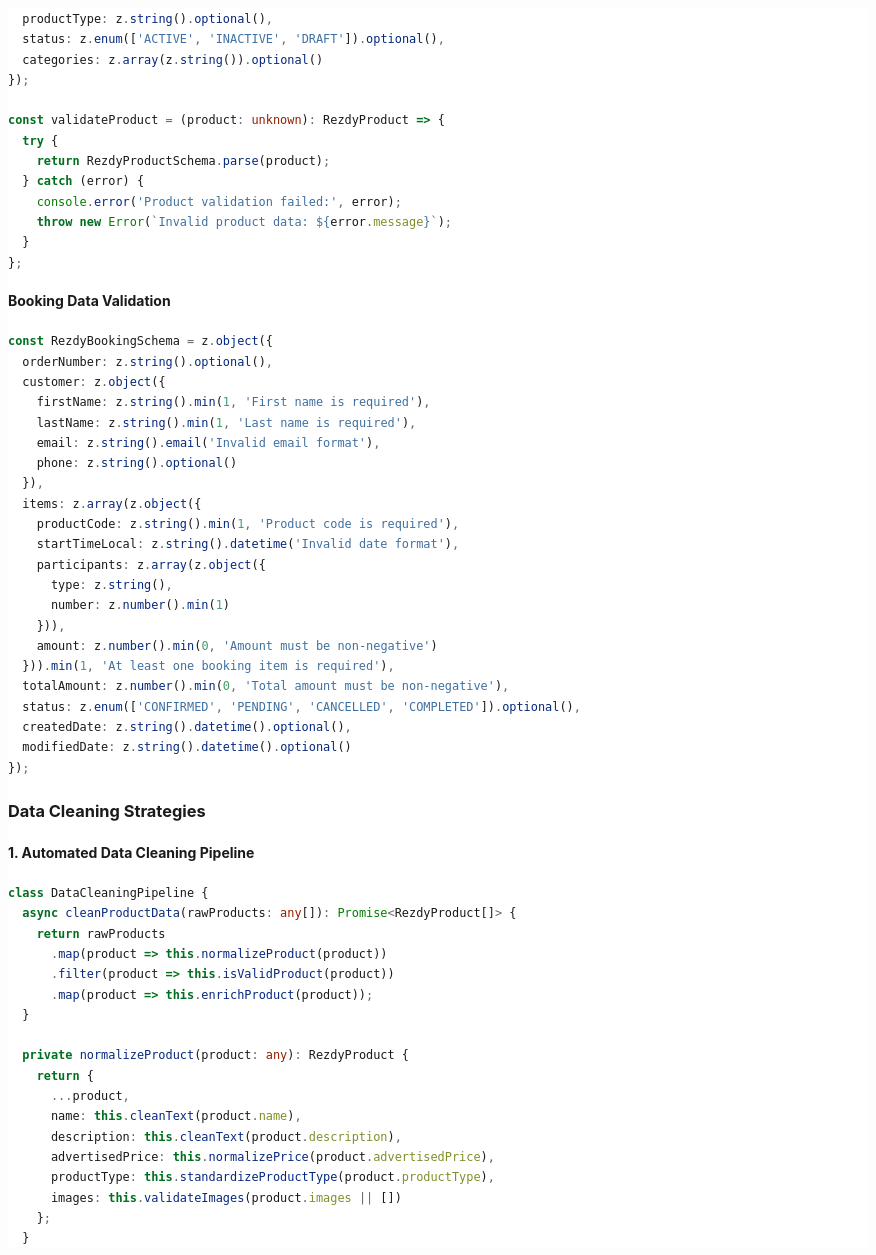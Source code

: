 ```typescript
  productType: z.string().optional(),
  status: z.enum(['ACTIVE', 'INACTIVE', 'DRAFT']).optional(),
  categories: z.array(z.string()).optional()
});

const validateProduct = (product: unknown): RezdyProduct => {
  try {
    return RezdyProductSchema.parse(product);
  } catch (error) {
    console.error('Product validation failed:', error);
    throw new Error(`Invalid product data: ${error.message}`);
  }
};
```

#### Booking Data Validation
```typescript
const RezdyBookingSchema = z.object({
  orderNumber: z.string().optional(),
  customer: z.object({
    firstName: z.string().min(1, 'First name is required'),
    lastName: z.string().min(1, 'Last name is required'),
    email: z.string().email('Invalid email format'),
    phone: z.string().optional()
  }),
  items: z.array(z.object({
    productCode: z.string().min(1, 'Product code is required'),
    startTimeLocal: z.string().datetime('Invalid date format'),
    participants: z.array(z.object({
      type: z.string(),
      number: z.number().min(1)
    })),
    amount: z.number().min(0, 'Amount must be non-negative')
  })).min(1, 'At least one booking item is required'),
  totalAmount: z.number().min(0, 'Total amount must be non-negative'),
  status: z.enum(['CONFIRMED', 'PENDING', 'CANCELLED', 'COMPLETED']).optional(),
  createdDate: z.string().datetime().optional(),
  modifiedDate: z.string().datetime().optional()
});
```

### Data Cleaning Strategies

#### 1. Automated Data Cleaning Pipeline
```typescript
class DataCleaningPipeline {
  async cleanProductData(rawProducts: any[]): Promise<RezdyProduct[]> {
    return rawProducts
      .map(product => this.normalizeProduct(product))
      .filter(product => this.isValidProduct(product))
      .map(product => this.enrichProduct(product));
  }

  private normalizeProduct(product: any): RezdyProduct {
    return {
      ...product,
      name: this.cleanText(product.name),
      description: this.cleanText(product.description),
      advertisedPrice: this.normalizePrice(product.advertisedPrice),
      productType: this.standardizeProductType(product.productType),
      images: this.validateImages(product.images || [])
    };
  }
```